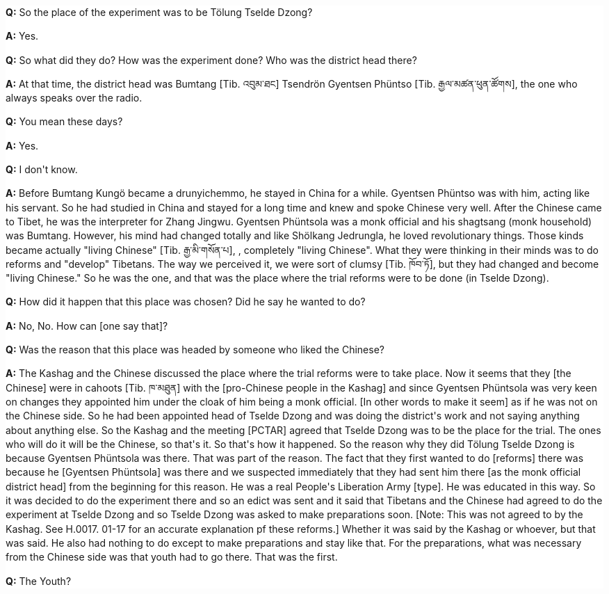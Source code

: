 **Q:**  So the place of the experiment was to be Tölung Tselde Dzong?   

**A:**  Yes.   

**Q:**  So what did they do? How was the experiment done? Who was the district head there?   

**A:**  At that time, the district head was Bumtang [Tib. འབུམ་ཐང] <span class="tooltip" data-text="[tib. རྩེ་མགྲོན] The monk officials working as aides in the Tse ga, the Secretariat of the Dalai Lama.">Tsendrön</span> Gyentsen Phüntso [Tib. རྒྱལ་མཚན་ཕུན་ཚོགས], the one who always speaks over the radio.   

**Q:**  You mean these days?   

**A:**  Yes.   

**Q:**  I don't know.   

**A:**  Before Bumtang Kungö became a <span class="tooltip" data-text="[tib. དྲུང་ཡིག་ཆེན་མོ] The title of the four heads of the Yigtsang Office (Ecclesiastics Office).">drunyichemmo</span>, he stayed in China for a while. Gyentsen Phüntso was with him, acting like his servant. So he had studied in China and stayed for a long time and knew and spoke Chinese very well. After the Chinese came to Tibet, he was the interpreter for Zhang Jingwu. Gyentsen Phüntsola was a monk official and his <span class="tooltip" data-text="[tib. ཤག་ཚང] 1. The household or family of a monk that consisted of multiple monks. 2. The apartment of a monk household.">shagtsang</span> (monk household) was Bumtang. However, his mind had changed totally and like Shölkang Jedrungla, he loved revolutionary things. Those kinds became actually "living Chinese" [Tib. རྒྱ་མི་གསོན་པ], , completely "living Chinese". What they were thinking in their minds was to do reforms and "develop" Tibetans. The way we perceived it, we were sort of clumsy [Tib. ཁོབ་ཏོ], but they had changed and become "living Chinese." So he was the one, and that was the place where the trial reforms were to be done (in Tselde Dzong).   

**Q:**  How did it happen that this place was chosen? Did he say he wanted to do?   

**A:**  No, No. How can [one say that]?   

**Q:**  Was the reason that this place was headed by someone who liked the Chinese?   

**A:**  The Kashag and the Chinese discussed the place where the trial reforms were to take place. Now it seems that they [the Chinese] were in cahoots [Tib. ཁ་མཐུན] with the [pro-Chinese people in the Kashag] and since Gyentsen Phüntsola was very keen on changes they appointed him under the cloak of him being a monk official. [In other words to make it seem] as if he was not on the Chinese side. So he had been appointed head of Tselde Dzong and was doing the district's work and not saying anything about anything else. So the Kashag and the meeting [PCTAR] agreed that Tselde Dzong was to be the place for the trial. The ones who will do it will be the Chinese, so that's it. So that's how it happened. So the reason why they did Tölung Tselde Dzong is because Gyentsen Phüntsola was there. That was part of the reason. The fact that they first wanted to do [reforms] there was because he [Gyentsen Phüntsola] was there and we suspected immediately that they had sent him there [as the monk official district head] from the beginning for this reason. He was a real People's Liberation Army [type]. He was educated in this way. So it was decided to do the experiment there and so an edict was sent and it said that Tibetans and the Chinese had agreed to do the experiment at Tselde Dzong and so Tselde Dzong was asked to make preparations soon. [Note: This was not agreed to by the Kashag. See H.0017. 01-17 for an accurate explanation pf these reforms.] Whether it was said by the Kashag or whoever, but that was said. He also had nothing to do except to make preparations and stay like that. For the preparations, what was necessary from the Chinese side was that youth had to go there. That was the first.   

**Q:**  The Youth?   
